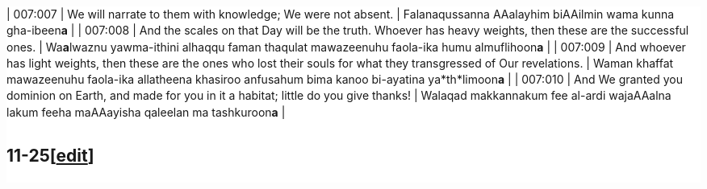 | 007:007 | We will narrate to them with knowledge; We were not absent.                                                                                                   | Falanaqu<span class="underline">ss</span>anna AAalayhim biAAilmin wam<span class="underline">a</span> kunn<span class="underline">a</span> gh<span class="underline">a</span>-ibeen**a**                                                                                                                                                                                                                                                                             |
| 007:008 | And the scales on that Day will be the truth. Whoever has heavy weights, then these are the successful ones.                                                  | Wa**a**lwaznu yawma-i<span class="underline">th</span>ini al<span class="underline">h</span>aqqu faman thaqulat maw<span class="underline">a</span>zeenuhu faol<span class="underline">a</span>-ika humu almufli<span class="underline">h</span>oon**a**                                                                                                                                                                                                             |
| 007:009 | And whoever has light weights, then these are the ones who lost their souls for what they transgressed of Our revelations.                                    | Waman khaffat maw<span class="underline">a</span>zeenuhu faol<span class="underline">a</span>-ika alla<span class="underline">th</span>eena khasiroo anfusahum bim<span class="underline">a</span> k<span class="underline">a</span>noo bi-<span class="underline">a</span>y<span class="underline">a</span>tin<span class="underline">a</span> ya*<span class="underline">th</span>*limoon**a**                                                                     |
| 007:010 | And We granted you dominion on Earth, and made for you in it a habitat; little do you give thanks\!                                                           | Walaqad makkann<span class="underline">a</span>kum fee al-ar<span class="underline">d</span>i wajaAAaln<span class="underline">a</span> lakum feeh<span class="underline">a</span> maAA<span class="underline">a</span>yisha qaleelan m<span class="underline">a</span> tashkuroon**a**                                                                                                                                                                              |

## <span id="11-25" class="mw-headline">11-25</span><span class="mw-editsection"><span class="mw-editsection-bracket">\[</span>[edit](/w/index.php?title=Quran_\(Progressive_Muslims_Organization\)/7&action=edit&section=2 "Edit section: 11-25")<span class="mw-editsection-bracket">\]</span></span>

|         |                                                                                                                                                                                                                                                                                                        |                                                                                                                                                                                                                                                                                                                                                                                                                                                                                                                                                                                                                                                                                                                                                                                                                                                                                                                                                                                    |
| ------- | ------------------------------------------------------------------------------------------------------------------------------------------------------------------------------------------------------------------------------------------------------------------------------------------------------ | ---------------------------------------------------------------------------------------------------------------------------------------------------------------------------------------------------------------------------------------------------------------------------------------------------------------------------------------------------------------------------------------------------------------------------------------------------------------------------------------------------------------------------------------------------------------------------------------------------------------------------------------------------------------------------------------------------------------------------------------------------------------------------------------------------------------------------------------------------------------------------------------------------------------------------------------------------------------------------------- |
